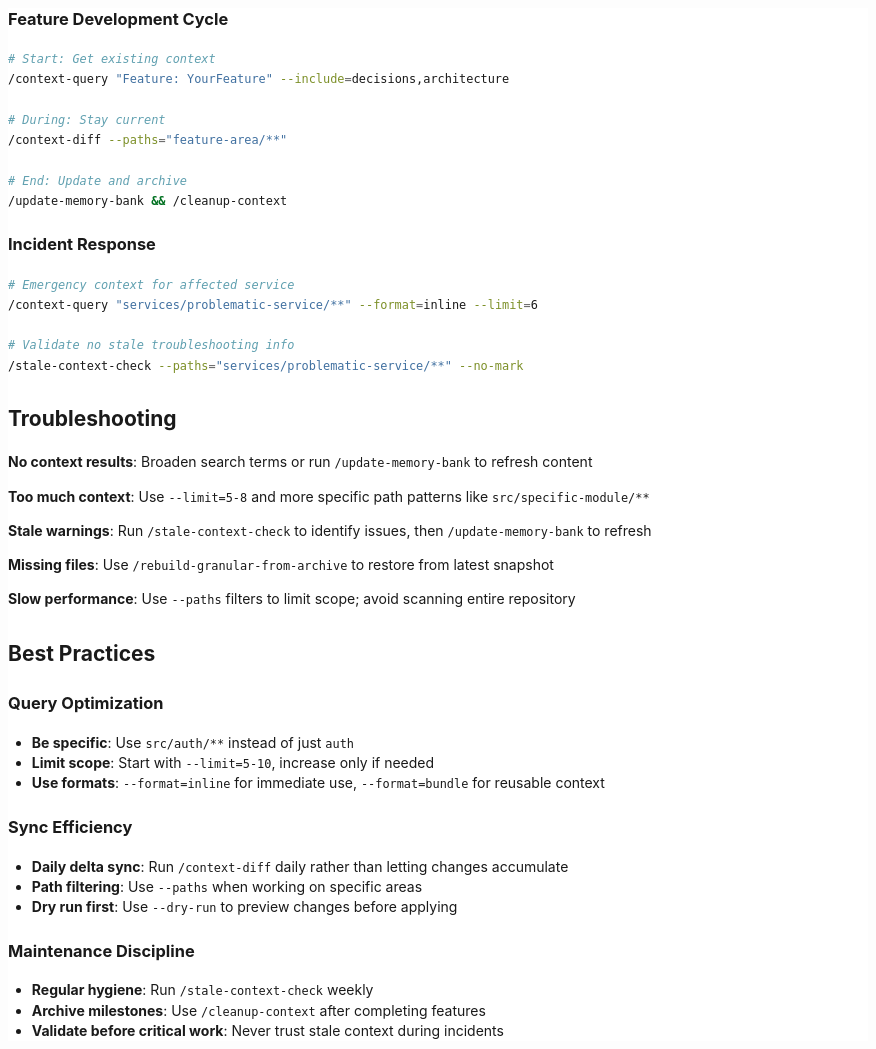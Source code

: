 ### Feature Development Cycle
```bash
# Start: Get existing context
/context-query "Feature: YourFeature" --include=decisions,architecture

# During: Stay current
/context-diff --paths="feature-area/**"

# End: Update and archive
/update-memory-bank && /cleanup-context
```

### Incident Response
```bash
# Emergency context for affected service
/context-query "services/problematic-service/**" --format=inline --limit=6

# Validate no stale troubleshooting info
/stale-context-check --paths="services/problematic-service/**" --no-mark
```

## Troubleshooting

**No context results**: Broaden search terms or run `/update-memory-bank` to refresh content

**Too much context**: Use `--limit=5-8` and more specific path patterns like `src/specific-module/**`

**Stale warnings**: Run `/stale-context-check` to identify issues, then `/update-memory-bank` to refresh

**Missing files**: Use `/rebuild-granular-from-archive` to restore from latest snapshot

**Slow performance**: Use `--paths` filters to limit scope; avoid scanning entire repository

## Best Practices

### Query Optimization
- **Be specific**: Use `src/auth/**` instead of just `auth`
- **Limit scope**: Start with `--limit=5-10`, increase only if needed
- **Use formats**: `--format=inline` for immediate use, `--format=bundle` for reusable context

### Sync Efficiency  
- **Daily delta sync**: Run `/context-diff` daily rather than letting changes accumulate
- **Path filtering**: Use `--paths` when working on specific areas
- **Dry run first**: Use `--dry-run` to preview changes before applying

### Maintenance Discipline
- **Regular hygiene**: Run `/stale-context-check` weekly
- **Archive milestones**: Use `/cleanup-context` after completing features
- **Validate before critical work**: Never trust stale context during incidents
